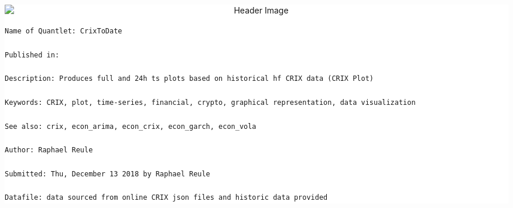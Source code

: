 <div style="margin: 0; padding: 0; text-align: center; border: none;">
<a href="https://quantlet.com" target="_blank" style="text-decoration: none; border: none;">
<img src="https://github.com/StefanGam/test-repo/blob/main/quantlet_design.png?raw=true" alt="Header Image" width="100%" style="margin: 0; padding: 0; display: block; border: none;" />
</a>
</div>

```
Name of Quantlet: CrixToDate

Published in: 

Description: Produces full and 24h ts plots based on historical hf CRIX data (CRIX Plot)

Keywords: CRIX, plot, time-series, financial, crypto, graphical representation, data visualization

See also: crix, econ_arima, econ_crix, econ_garch, econ_vola

Author: Raphael Reule

Submitted: Thu, December 13 2018 by Raphael Reule

Datafile: data sourced from online CRIX json files and historic data provided

```
